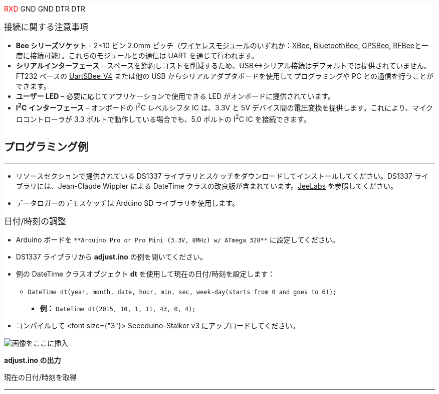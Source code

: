 <td><font color="Red">RXD</font></td>
</tr>
<tr>
<td>GND</td>
<td>GND</td>
</tr>
<tr>
<td>DTR</td>
<td>DTR</td>
</tr>
</table>

<big>接続に関する注意事項</big>

* **Bee シリーズソケット** - 2*10 ピン 2.0mm ピッチ（[ワイヤレスモジュール](/ja/Wifi_Bee "Wifi_Bee")のいずれか：[XBee](/ja/XBee_Shield "Zigbee Networking with XBee Series_2 and Seeeds Products"), [BluetoothBee](/ja/Bluetooth_Bee "Bluetooth Bee"), [GPSBee](/ja/GPS_Bee_kit "GPS_Bee_kit"), [RFBee](/ja/RFbee_V1.1-Wireless_Arduino_compatible_node "RFbee V1.1 - Wireless Arduino compatible node")と一度に接続可能）。これらのモジュールとの通信は UART を通じて行われます。
* **シリアルインターフェース** – スペースを節約しコストを削減するため、USB&lt;-&gt;シリアル接続はデフォルトでは提供されていません。FT232 ベースの [UartSBee_V4](/ja/UartSBee_V4 "UartSBee_V4") または他の USB からシリアルアダプタボードを使用してプログラミングや PC との通信を行うことができます。
* **ユーザー LED** – 必要に応じてアプリケーションで使用できる LED がオンボードに提供されています。
* **I<sup>2</sup>C インターフェース** – オンボードの I<sup>2</sup>C レベルシフタ IC は、3.3V と 5V デバイス間の電圧変換を提供します。これにより、マイクロコントローラが 3.3 ボルトで動作している場合でも、5.0 ボルトの I<sup>2</sup>C IC を接続できます。

## プログラミング例

---

* リソースセクションで提供されている DS1337 ライブラリとスケッチをダウンロードしてインストールしてください。DS1337 ライブラリには、Jean-Claude Wippler による DateTime クラスの改良版が含まれています。[JeeLabs](http://jeelabs.net/projects/cafe/wiki/) を参照してください。

* データロガーのデモスケッチは Arduino SD ライブラリを使用します。

<big>日付/時刻の調整</big>

* Arduino ボードを `**Arduino Pro or Pro Mini (3.3V, 8MHz) w/ ATmega 328**` に設定してください。

* DS1337 ライブラリから **adjust.ino** の例を開いてください。

* 例の DateTime クラスオブジェクト **dt** を使用して現在の日付/時刻を設定します：

  * `DateTime dt(year, month, date, hour, min, sec, week-day(starts from 0 and goes to 6));`

    * **例：** `DateTime dt(2015, 10, 1, 11, 43, 0, 4);`

* コンパイルして <a href="/ja/Seeeduino-Stalker_v3" ><span><font size={"3"}> Seeeduino-Stalker v3 </font></span></a> にアップロードしてください。

![画像をここに挿入](https://files.seeedstudio.com/wiki/Seeeduino_Stalker_V3-Waterproof_Solar_Kit/img/Seeeduino_Stalker_v3_adjust.png)

**adjust.ino の出力**

現在の日付/時刻を取得

* * *
